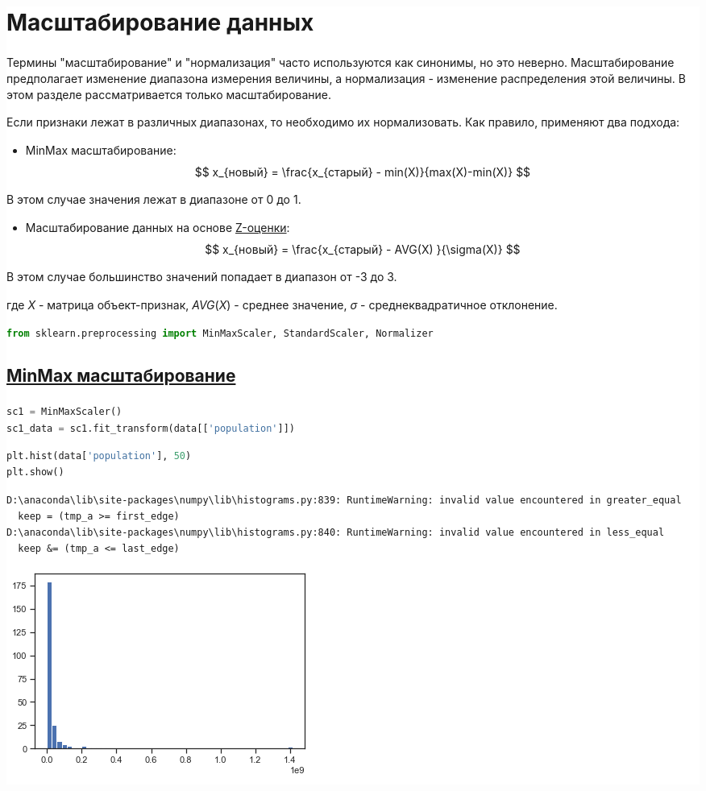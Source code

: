 

# Масштабирование данных

Термины "масштабирование" и "нормализация" часто используются как синонимы, но это неверно. Масштабирование предполагает изменение диапазона измерения величины, а нормализация - изменение распределения этой величины. В этом разделе рассматривается только масштабирование.

Если признаки лежат в различных диапазонах, то необходимо их нормализовать. Как правило, применяют два подхода:
- MinMax масштабирование:
$$ x_{новый} = \frac{x_{старый} - min(X)}{max(X)-min(X)} $$

В этом случае значения лежат в диапазоне от 0 до 1.
- Масштабирование данных на основе [Z-оценки](https://ru.wikipedia.org/wiki/Z-%D0%BE%D1%86%D0%B5%D0%BD%D0%BA%D0%B0):
$$ x_{новый} = \frac{x_{старый} - AVG(X) }{\sigma(X)} $$

В этом случае большинство значений попадает в диапазон от -3 до 3.

где $X$ - матрица объект-признак, $AVG(X)$ - среднее значение, $\sigma$ - среднеквадратичное отклонение.


```python
from sklearn.preprocessing import MinMaxScaler, StandardScaler, Normalizer
```

## [MinMax масштабирование](https://scikit-learn.org/stable/modules/generated/sklearn.preprocessing.MinMaxScaler.html)


```python
sc1 = MinMaxScaler()
sc1_data = sc1.fit_transform(data[['population']])
```


```python
plt.hist(data['population'], 50)
plt.show()
```

    D:\anaconda\lib\site-packages\numpy\lib\histograms.py:839: RuntimeWarning: invalid value encountered in greater_equal
      keep = (tmp_a >= first_edge)
    D:\anaconda\lib\site-packages\numpy\lib\histograms.py:840: RuntimeWarning: invalid value encountered in less_equal
      keep &= (tmp_a <= last_edge)
    


    
![png](output_90_1.png)
    